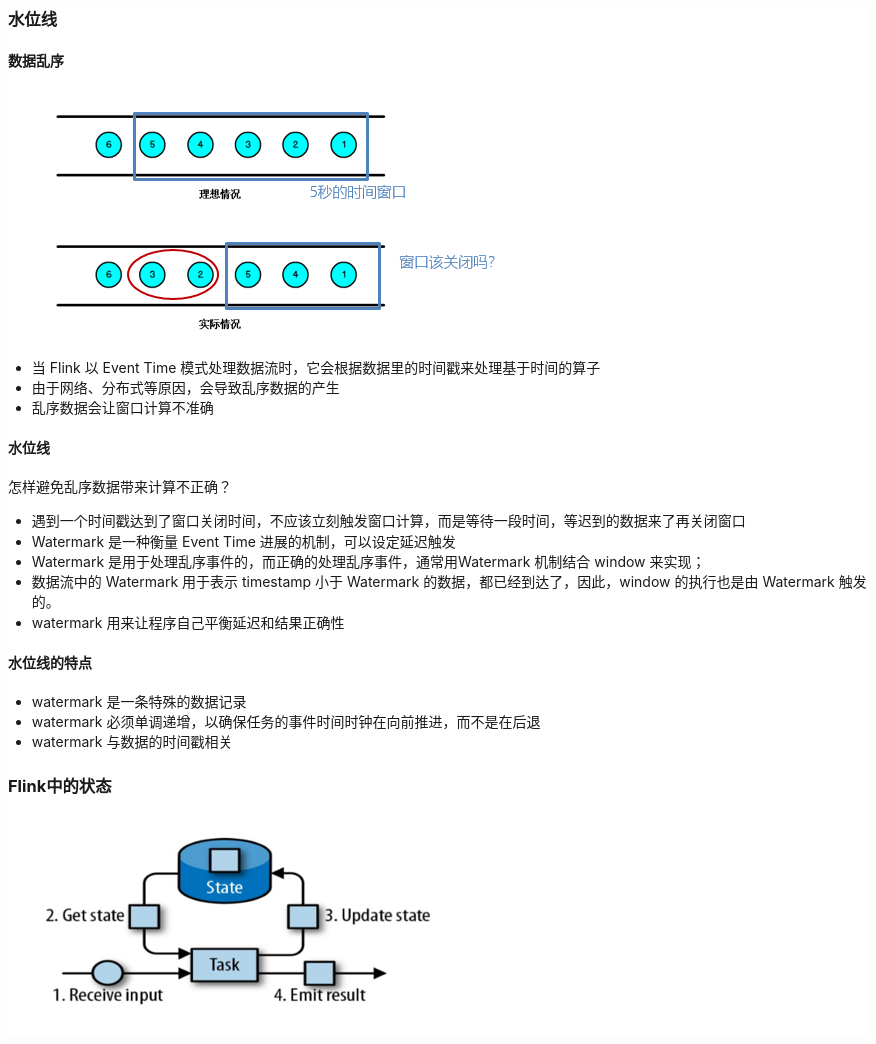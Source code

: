 
### 水位线

#### 数据乱序
![picture 26](img/Flink/No_Order.png)  

- 当 Flink 以 Event Time 模式处理数据流时，它会根据数据里的时间戳来处理基于时间的算子
- 由于网络、分布式等原因，会导致乱序数据的产生
- 乱序数据会让窗口计算不准确

#### 水位线
怎样避免乱序数据带来计算不正确？

- 遇到一个时间戳达到了窗口关闭时间，不应该立刻触发窗口计算，而是等待一段时间，等迟到的数据来了再关闭窗口
- Watermark 是一种衡量 Event Time 进展的机制，可以设定延迟触发
- Watermark 是用于处理乱序事件的，而正确的处理乱序事件，通常用Watermark 机制结合 window 来实现；
- 数据流中的 Watermark 用于表示 timestamp 小于 Watermark 的数据，都已经到达了，因此，window 的执行也是由 Watermark 触发的。
- watermark 用来让程序自己平衡延迟和结果正确性

#### 水位线的特点
- watermark 是一条特殊的数据记录
- watermark 必须单调递增，以确保任务的事件时间时钟在向前推进，而不是在后退
- watermark 与数据的时间戳相关



### Flink中的状态
![picture 27](img/Flink/Status.png)  

